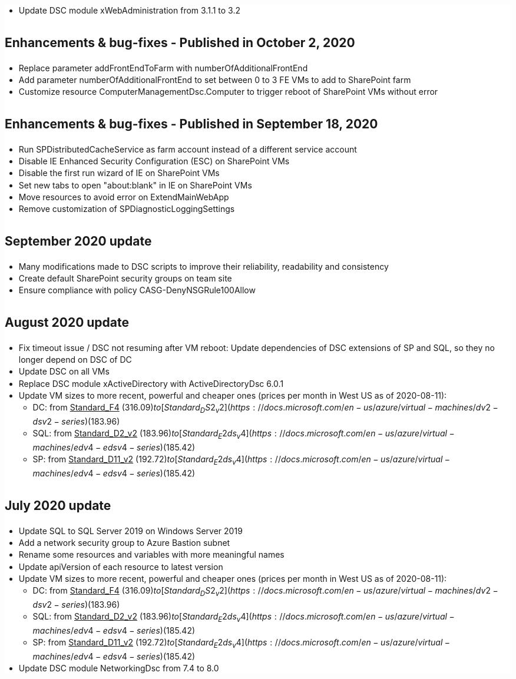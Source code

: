* Update DSC module xWebAdministration from 3.1.1 to 3.2

## Enhancements & bug-fixes - Published in October 2, 2020

* Replace parameter addFrontEndToFarm with numberOfAdditionalFrontEnd
* Add parameter numberOfAdditionalFrontEnd to set between 0 to 3 FE VMs to add to SharePoint farm
* Customize resource ComputerManagementDsc.Computer to trigger reboot of SharePoint VMs without error

## Enhancements & bug-fixes - Published in September 18, 2020

* Run SPDistributedCacheService as farm account instead of a different service account
* Disable IE Enhanced Security Configuration (ESC) on SharePoint VMs
* Disable the first run wizard of IE on SharePoint VMs
* Set new tabs to open "about:blank" in IE on SharePoint VMs
* Move resources to avoid error on ExtendMainWebApp
* Remove customization of SPDiagnosticLoggingSettings

## September 2020 update

* Many modifications made to DSC scripts to improve their reliability, readability and consistency
* Create default SharePoint security groups on team site
* Ensure compliance with policy CASG-DenyNSGRule100Allow

## August 2020 update

* Fix timeout issue / DSC not resuming after VM reboot: Update dependencies of DSC extensions of SP and SQL, so they no longer depend on DSC of DC
* Update DSC on all VMs
* Replace DSC module xActiveDirectory with ActiveDirectoryDsc 6.0.1
* Update VM sizes to more recent, powerful and cheaper ones (prices per month in West US as of 2020-08-11):
  - DC: from [Standard_F4](https://docs.microsoft.com/en-us/azure/virtual-machines/sizes-previous-gen?toc=/azure/virtual-machines/linux/toc.json&bc=/azure/virtual-machines/linux/breadcrumb/toc.json) ($316.09) to [Standard_DS2_v2](https://docs.microsoft.com/en-us/azure/virtual-machines/dv2-dsv2-series) ($183.96)
  - SQL: from [Standard_D2_v2](https://docs.microsoft.com/en-us/azure/virtual-machines/dv2-dsv2-series) ($183.96) to [Standard_E2ds_v4](https://docs.microsoft.com/en-us/azure/virtual-machines/edv4-edsv4-series) ($185.42)
  - SP: from [Standard_D11_v2](https://docs.microsoft.com/en-us/azure/virtual-machines/dv2-dsv2-series-memory) ($192.72) to [Standard_E2ds_v4](https://docs.microsoft.com/en-us/azure/virtual-machines/edv4-edsv4-series) ($185.42)

## July 2020 update

* Update SQL to SQL Server 2019 on Windows Server 2019
* Add a network security group to Azure Bastion subnet
* Rename some resources and variables with more meaningful names
* Update apiVersion of each resource to latest version
* Update VM sizes to more recent, powerful and cheaper ones (prices per month in West US as of 2020-08-11):
  - DC: from [Standard_F4](https://docs.microsoft.com/en-us/azure/virtual-machines/sizes-previous-gen?toc=/azure/virtual-machines/linux/toc.json&bc=/azure/virtual-machines/linux/breadcrumb/toc.json) ($316.09) to [Standard_DS2_v2](https://docs.microsoft.com/en-us/azure/virtual-machines/dv2-dsv2-series) ($183.96)
  - SQL: from [Standard_D2_v2](https://docs.microsoft.com/en-us/azure/virtual-machines/dv2-dsv2-series) ($183.96) to [Standard_E2ds_v4](https://docs.microsoft.com/en-us/azure/virtual-machines/edv4-edsv4-series) ($185.42)
  - SP: from [Standard_D11_v2](https://docs.microsoft.com/en-us/azure/virtual-machines/dv2-dsv2-series-memory) ($192.72) to [Standard_E2ds_v4](https://docs.microsoft.com/en-us/azure/virtual-machines/edv4-edsv4-series) ($185.42)
* Update DSC module NetworkingDsc from 7.4 to 8.0